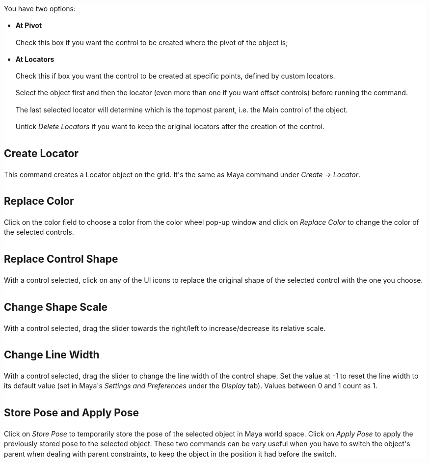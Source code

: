 You have two options:
- **At Pivot**

  Check this box if you want the control to be created where the pivot of the object is;

- **At Locators**

  Check this if box you want the control to be created at specific points, defined by custom locators.
  
  Select the object first and then the locator (even more than one if you want offset controls) before running the command.
  
  The last selected locator will determine which is the topmost parent, i.e. the Main control of the object.

  Untick *Delete Locators* if you want to keep the original locators after the creation of the control.

## Create Locator
This command creates a Locator object on the grid. It's the same as Maya command under *Create -> Locator*.

## Replace Color
Click on the color field to choose a color from the color wheel pop-up window and click on *Replace Color*
to change the color of the selected controls.

## Replace Control Shape
With a control selected, click on any of the UI icons to replace the original shape of the selected control
with the one you choose.

## Change Shape Scale
With a control selected, drag the slider towards the right/left to increase/decrease its relative scale.

## Change Line Width
With a control selected, drag the slider to change the line width of the control shape.
Set the value at -1 to reset the line width to its default value (set in Maya's *Settings and Preferences*
under the *Display* tab).
Values between 0 and 1 count as 1.

## Store Pose and Apply Pose
Click on *Store Pose* to temporarily store the pose of the selected object in Maya world space.
Click on *Apply Pose* to apply the previously stored pose to the selected object.
These two commands can be very useful when you have to switch the object's parent when
dealing with parent constraints, to keep the object in the position it had before the switch.
